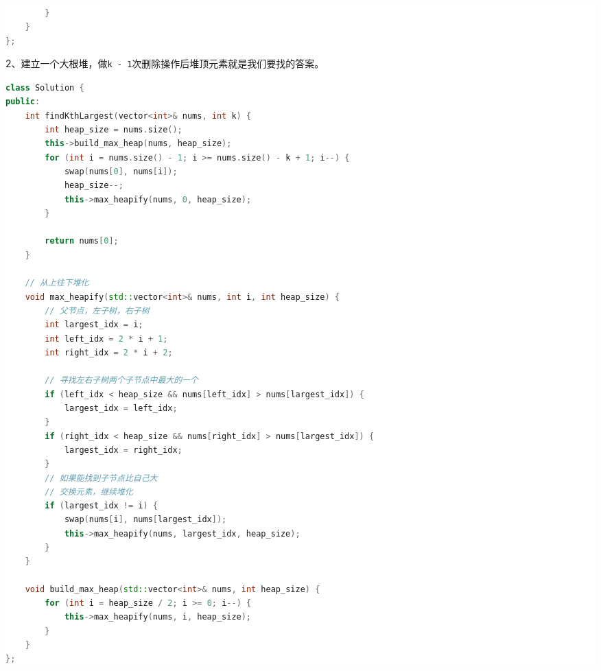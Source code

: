 ```c++
        }
    }
};
```

2、建立一个大根堆，做`k - 1`次删除操作后堆顶元素就是我们要找的答案。

```c++
class Solution {
public:
    int findKthLargest(vector<int>& nums, int k) {
        int heap_size = nums.size();
        this->build_max_heap(nums, heap_size);
        for (int i = nums.size() - 1; i >= nums.size() - k + 1; i--) {
            swap(nums[0], nums[i]);
            heap_size--;
            this->max_heapify(nums, 0, heap_size);
        }

        return nums[0];
    }
    
    // 从上往下堆化
    void max_heapify(std::vector<int>& nums, int i, int heap_size) {
        // 父节点，左子树，右子树
        int largest_idx = i;
        int left_idx = 2 * i + 1;
        int right_idx = 2 * i + 2;
        
        // 寻找左右子树两个子节点中最大的一个
        if (left_idx < heap_size && nums[left_idx] > nums[largest_idx]) {
            largest_idx = left_idx;
        }
        if (right_idx < heap_size && nums[right_idx] > nums[largest_idx]) {
            largest_idx = right_idx;
        }
        // 如果能找到子节点比自己大
        // 交换元素，继续堆化
        if (largest_idx != i) {
            swap(nums[i], nums[largest_idx]);
            this->max_heapify(nums, largest_idx, heap_size);
        }
    }

    void build_max_heap(std::vector<int>& nums, int heap_size) {
        for (int i = heap_size / 2; i >= 0; i--) {
            this->max_heapify(nums, i, heap_size);
        }
    }
};
```
